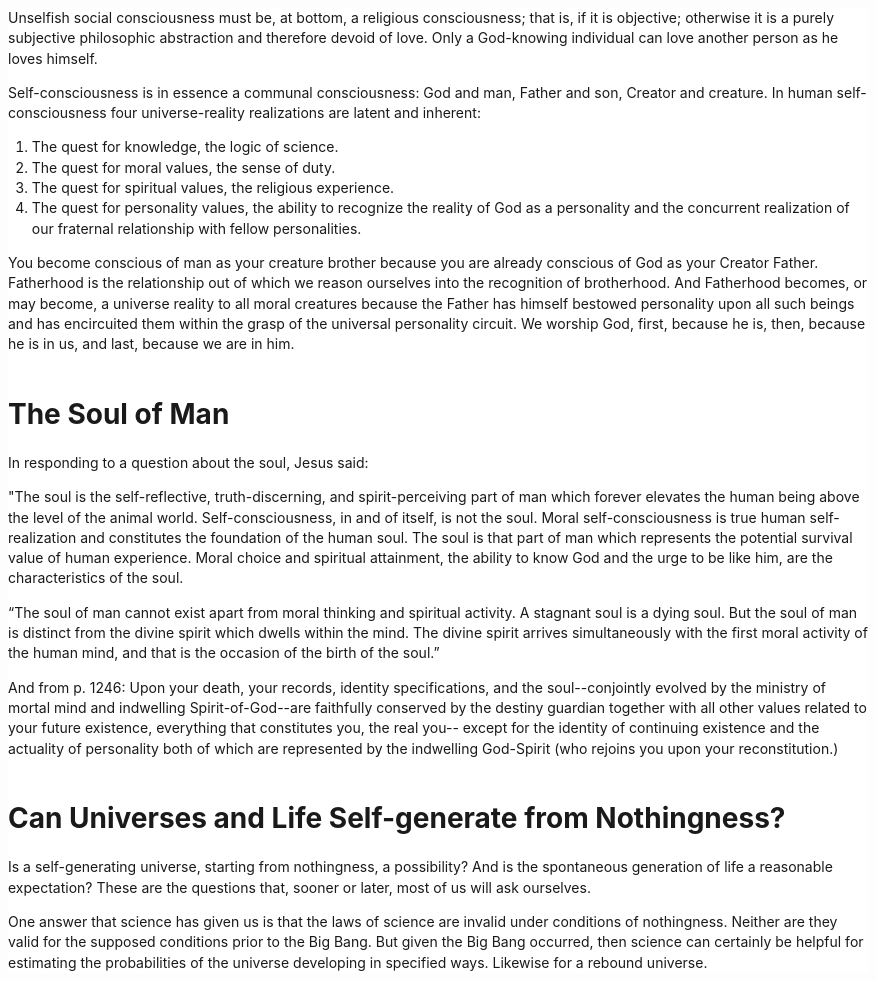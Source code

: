 Unselfish social consciousness must be, at bottom, a religious consciousness; that is, if it is objective; otherwise it is a purely subjective philosophic abstraction and therefore devoid of love. Only a God-knowing individual can love another person as he loves himself.

Self-consciousness is in essence a communal consciousness: God and man, Father and son, Creator and creature. In human self-consciousness four universe-reality realizations are latent and inherent:

1. The quest for knowledge, the logic of science.
2. The quest for moral values, the sense of duty.
3. The quest for spiritual values, the religious experience.
4. The quest for personality values, the ability to recognize the reality of God as a personality and the concurrent realization of our fraternal relationship with fellow personalities.

You become conscious of man as your creature brother because you are already conscious of God as your Creator Father. Fatherhood is the relationship out of which we reason ourselves into the recognition of brotherhood. And Fatherhood becomes, or may become, a universe reality to all moral creatures because the Father has himself bestowed personality upon all such beings and has encircuited them within the grasp of the universal personality circuit. We worship God, first, because he is, then, because he is in us, and last, because we are in him.

# The Soul of Man

In responding to a question about the soul, Jesus said:

"The soul is the self-reflective, truth-discerning, and spirit-perceiving part of man which forever elevates the human being above the level of the animal world. Self-consciousness, in and of itself, is not the soul. Moral self-consciousness is true human self-realization and constitutes the foundation of the human soul. The soul is that part of man which represents the potential survival value of human experience. Moral choice and spiritual attainment, the ability to know God and the urge to be like him, are the characteristics of the soul.

“The soul of man cannot exist apart from moral thinking and spiritual activity. A stagnant soul is a dying soul. But the soul of man is distinct from the divine spirit which dwells within the mind. The divine spirit arrives simultaneously with the first moral activity of the human mind, and that is the occasion of the birth of the soul.”

And from p. 1246: Upon your death, your records, identity specifications, and the soul--conjointly evolved by the ministry of mortal mind and indwelling Spirit-of-God--are faithfully conserved by the destiny guardian together with all other values related to your future existence, everything that constitutes you, the real you-- except for the identity of continuing existence and the actuality of personality both of which are represented by the indwelling God-Spirit (who rejoins you upon your reconstitution.)


# Can Universes and Life Self-generate from Nothingness?

Is a self-generating universe, starting from nothingness, a possibility? And is the spontaneous generation of life a reasonable expectation? These are the questions that, sooner or later, most of us will ask ourselves.

One answer that science has given us is that the laws of science are invalid under conditions of nothingness. Neither are they valid for the supposed conditions prior to the Big Bang. But given the Big Bang occurred, then science can certainly be helpful for estimating the probabilities of the universe developing in specified ways. Likewise for a rebound universe.
